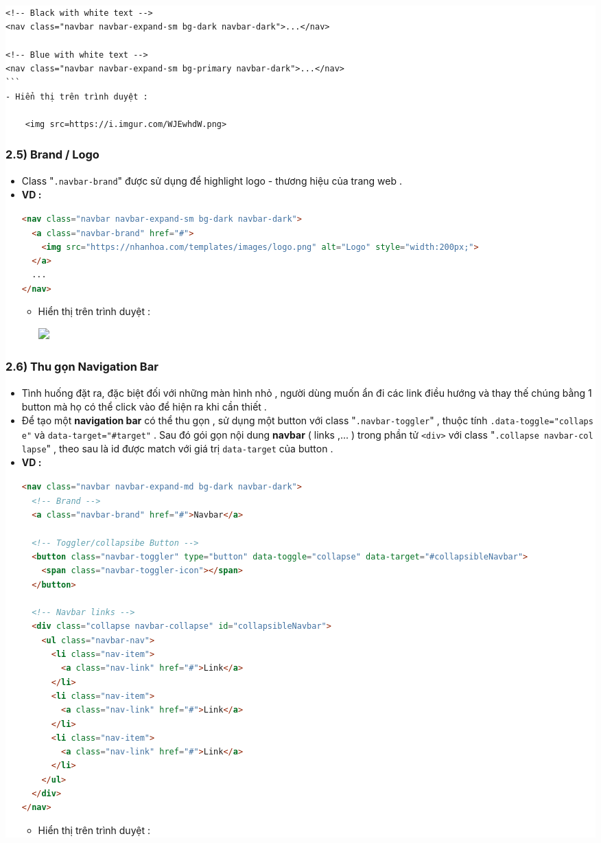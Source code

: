     <!-- Black with white text -->
    <nav class="navbar navbar-expand-sm bg-dark navbar-dark">...</nav>

    <!-- Blue with white text -->
    <nav class="navbar navbar-expand-sm bg-primary navbar-dark">...</nav>
    ```
    - Hiển thị trên trình duyệt :

        <img src=https://i.imgur.com/WJEwhdW.png>

### **2.5) Brand / Logo**
- Class "`.navbar-brand`" được sử dụng để highlight logo - thương hiệu của trang web .
- **VD :**
    ```html
    <nav class="navbar navbar-expand-sm bg-dark navbar-dark">
      <a class="navbar-brand" href="#">
        <img src="https://nhanhoa.com/templates/images/logo.png" alt="Logo" style="width:200px;">
      </a>
      ...
    </nav>
    ```
    - Hiển thị trên trình duyệt :

        <img src=https://i.imgur.com/guOQ41V.png>

### **2.6) Thu gọn Navigation Bar**
- Tình huống đặt ra, đặc biệt đối với những màn hình nhỏ , người dùng muốn ẩn đi các link điều hướng và thay thế chúng bằng 1 button mà họ có thể click vào để hiện ra khi cần thiết .
- Để tạo một **navigation bar** có thể thu gọn , sử dụng một button với class "`.navbar-toggler`" , thuộc tính `.data-toggle="collapse"` và `data-target="#target"` . Sau đó gói gọn nội dung **navbar** ( links ,... ) trong phần tử `<div>` với class "`.collapse navbar-collapse`" , theo sau là id được match với giá trị `data-target` của button .
- **VD :**
    ```html
    <nav class="navbar navbar-expand-md bg-dark navbar-dark">
      <!-- Brand -->
      <a class="navbar-brand" href="#">Navbar</a>

      <!-- Toggler/collapsibe Button -->
      <button class="navbar-toggler" type="button" data-toggle="collapse" data-target="#collapsibleNavbar">
        <span class="navbar-toggler-icon"></span>
      </button>

      <!-- Navbar links -->
      <div class="collapse navbar-collapse" id="collapsibleNavbar">
        <ul class="navbar-nav">
          <li class="nav-item">
            <a class="nav-link" href="#">Link</a>
          </li>
          <li class="nav-item">
            <a class="nav-link" href="#">Link</a>
          </li>
          <li class="nav-item">
            <a class="nav-link" href="#">Link</a>
          </li>
        </ul>
      </div>
    </nav>
    ```
    - Hiển thị trên trình duyệt :
